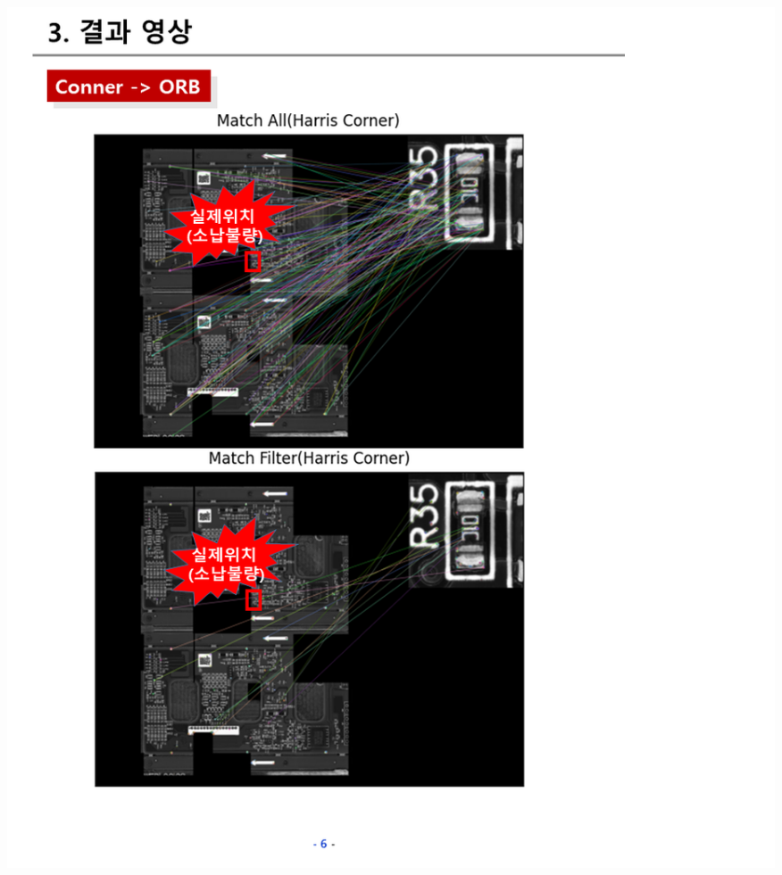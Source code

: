 <p> <img src="https://github.com/ByeongKeun/Industrial-AI/blob/master/images/2021_2_vision_no4_05.PNG" border="0" width="720" height="960"> </p>